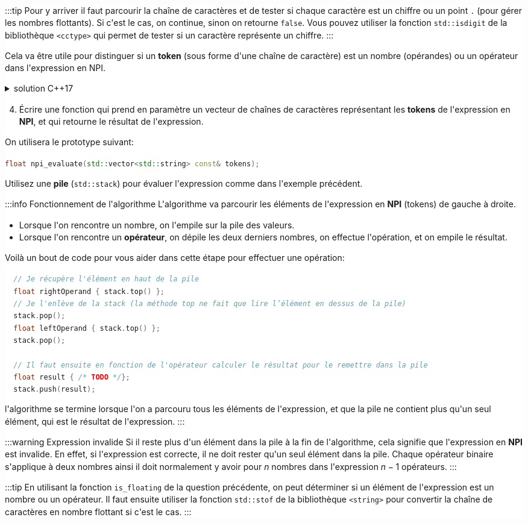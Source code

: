 :::tip
Pour y arriver il faut parcourir la chaîne de caractères et de tester si chaque caractère est un chiffre ou un point `.` (pour gérer les nombres flottants). Si c'est le cas, on continue, sinon on retourne `false`.
Vous pouvez utiliser la fonction `std::isdigit` de la bibliothèque `<cctype>` qui permet de tester si un caractère représente un chiffre.
:::

Cela va être utile pour distinguer si un **token** (sous forme d'une chaîne de caractère) est un nombre (opérandes) ou un opérateur dans l'expression en NPI.

<details><summary>solution C++17</summary></details>

4. Écrire une fonction qui prend en paramètre un vecteur de chaînes de caractères représentant les **tokens** de l'expression en **NPI**, et qui retourne le résultat de l'expression.

On utilisera le prototype suivant:
```cpp
float npi_evaluate(std::vector<std::string> const& tokens);
```

Utilisez une **pile** (`std::stack`) pour évaluer l'expression comme dans l'exemple précédent.

:::info Fonctionnement de l'algorithme
L'algorithme va parcourir les éléments de l'expression en **NPI** (tokens) de gauche à droite.

- Lorsque l'on rencontre un nombre, on l'empile sur la pile des valeurs.
- Lorsque l'on rencontre un **opérateur**, on dépile les deux derniers nombres, on effectue l'opération, et on empile le résultat.

Voilà un bout de code pour vous aider dans cette étape pour effectuer une opération:
```cpp
  // Je récupère l'élément en haut de la pile
  float rightOperand { stack.top() };
  // Je l'enlève de la stack (la méthode top ne fait que lire l’élément en dessus de la pile)
  stack.pop();
  float leftOperand { stack.top() };
  stack.pop();

  // Il faut ensuite en fonction de l'opérateur calculer le résultat pour le remettre dans la pile
  float result { /* TODO */};
  stack.push(result);
```

l'algorithme se termine lorsque l'on a parcouru tous les éléments de l'expression, et que la pile ne contient plus qu'un seul élément, qui est le résultat de l'expression.
:::

:::warning Expression invalide
Si il reste plus d'un élément dans la pile à la fin de l'algorithme, cela signifie que l'expression en **NPI** est invalide.
En effet, si l'expression est correcte, il ne doit rester qu'un seul élément dans la pile. Chaque opérateur binaire s'applique à deux nombres ainsi il doit normalement y avoir pour $n$ nombres dans l'expression $n-1$ opérateurs.
:::

:::tip
En utilisant la fonction `is_floating` de la question précédente, on peut déterminer si un élément de l'expression est un nombre ou un opérateur.
Il faut ensuite utiliser la fonction `std::stof` de la bibliothèque `<string>` pour convertir la chaîne de caractères en nombre flottant si c'est le cas.
:::
